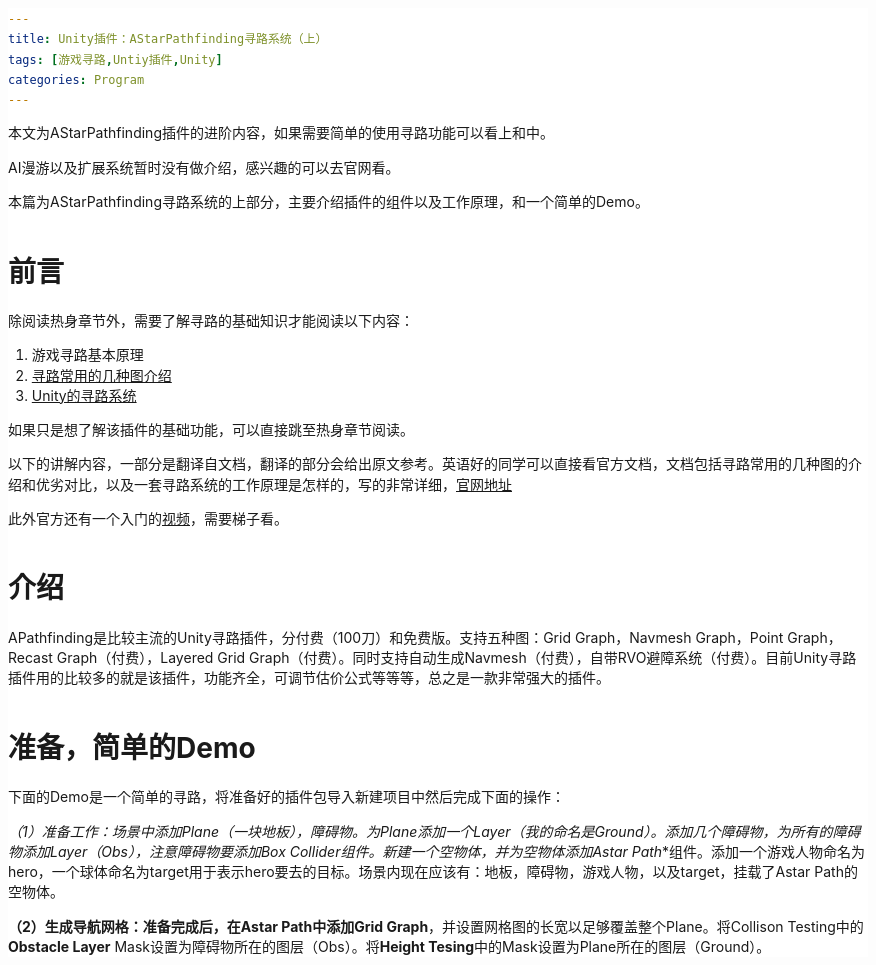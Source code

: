 ```yaml
---
title: Unity插件：AStarPathfinding寻路系统（上）
tags: [游戏寻路,Untiy插件,Unity]
categories: Program
---
```


本文为AStarPathfinding插件的进阶内容，如果需要简单的使用寻路功能可以看上和中。

AI漫游以及扩展系统暂时没有做介绍，感兴趣的可以去官网看。



本篇为AStarPathfinding寻路系统的上部分，主要介绍插件的组件以及工作原理，和一个简单的Demo。

# 前言

除阅读热身章节外，需要了解寻路的基础知识才能阅读以下内容：

1. 游戏寻路基本原理
2. [寻路常用的几种图介绍](http://dongbeigtl.top/2019/01/02/寻路常用的图/)
3. [Unity的寻路系统](http://dongbeigtl.top/2018/12/27/导航网格等寻路工作原理/)

如果只是想了解该插件的基础功能，可以直接跳至热身章节阅读。

以下的讲解内容，一部分是翻译自文档，翻译的部分会给出原文参考。英语好的同学可以直接看官方文档，文档包括寻路常用的几种图的介绍和优劣对比，以及一套寻路系统的工作原理是怎样的，写的非常详细，[官网地址](https://www.arongranberg.com/astar/docs/beginner.html)

此外官方还有一个入门的[视频](https://youtu.be/5QT5Czfe0YE)，需要梯子看。

# 介绍

APathfinding是比较主流的Unity寻路插件，分付费（100刀）和免费版。支持五种图：Grid Graph，Navmesh Graph，Point Graph，Recast Graph（付费），Layered Grid Graph（付费）。同时支持自动生成Navmesh（付费），自带RVO避障系统（付费）。目前Unity寻路插件用的比较多的就是该插件，功能齐全，可调节估价公式等等等，总之是一款非常强大的插件。

# 准备，简单的Demo

下面的Demo是一个简单的寻路，将准备好的插件包导入新建项目中然后完成下面的操作：

**（1）**准备工作：场景中添加Plane（一块地板），障碍物。为Plane添加一个Layer（我的命名是Ground）。添加几个障碍物，为所有的障碍物添加Layer（Obs），注意障碍物要添加Box Collider组件*。新建一个空物体，并为空物体添加**Astar Path**组件。添加一个游戏人物命名为hero，一个球体命名为target用于表示hero要去的目标。场景内现在应该有：地板，障碍物，游戏人物，以及target，挂载了Astar Path的空物体。

**（2）**生成导航网格**：**准备完成后，在Astar Path中添加**Grid Graph**，并设置网格图的长宽以足够覆盖整个Plane。将Collison Testing中的**Obstacle Layer** Mask设置为障碍物所在的图层（Obs）。将**Height Tesing**中的Mask设置为Plane所在的图层（Ground）。